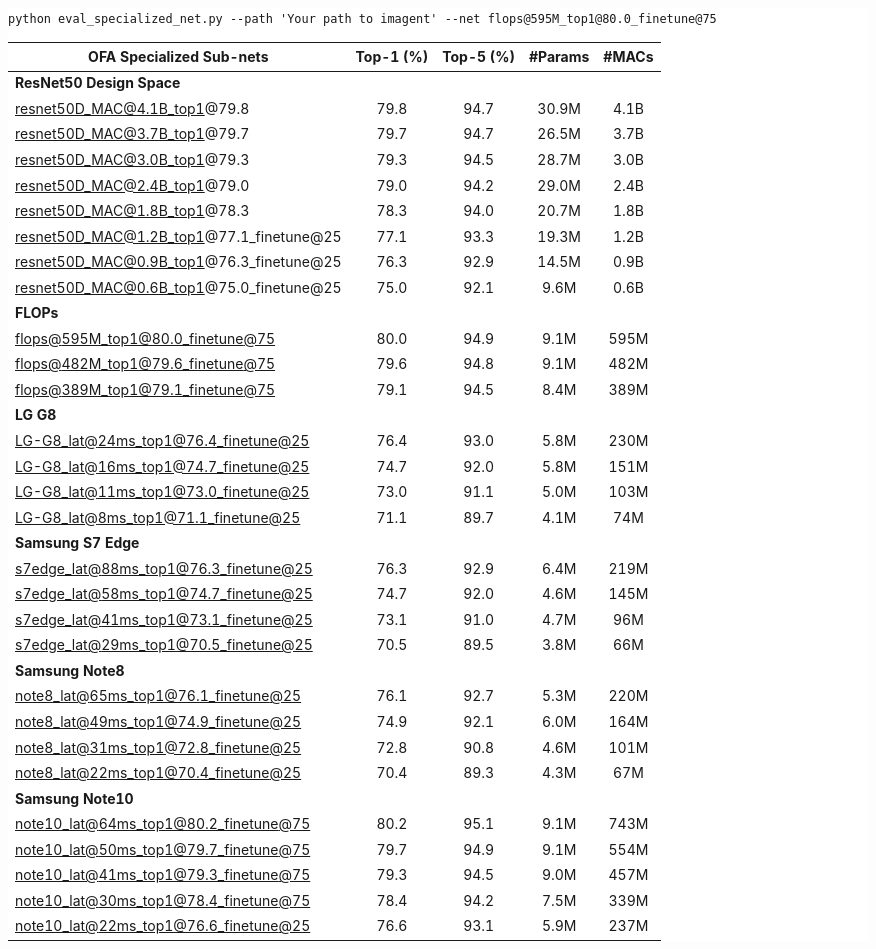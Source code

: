 `python eval_specialized_net.py --path 'Your path to imagent' --net flops@595M_top1@80.0_finetune@75 `


| OFA Specialized Sub-nets                   | Top-1 (%)    | Top-5 (%)    | #Params |  #MACs | 
|----------------------|:----------:|:----------:|:---------:|:------------:| 
|   **ResNet50 Design Space** |
| resnet50D_MAC@4.1B_top1@79.8 | 79.8 | 94.7 | 30.9M | 4.1B |
| resnet50D_MAC@3.7B_top1@79.7 | 79.7 | 94.7 | 26.5M | 3.7B |
| resnet50D_MAC@3.0B_top1@79.3 | 79.3 | 94.5 | 28.7M | 3.0B |
| resnet50D_MAC@2.4B_top1@79.0 | 79.0 | 94.2 | 29.0M | 2.4B |
| resnet50D_MAC@1.8B_top1@78.3 | 78.3 | 94.0 | 20.7M | 1.8B |
| resnet50D_MAC@1.2B_top1@77.1_finetune@25 | 77.1 | 93.3 | 19.3M | 1.2B |
| resnet50D_MAC@0.9B_top1@76.3_finetune@25 | 76.3 | 92.9 | 14.5M | 0.9B |
| resnet50D_MAC@0.6B_top1@75.0_finetune@25 | 75.0 | 92.1 | 9.6M | 0.6B |
|   **FLOPs** |
| [flops@595M_top1@80.0_finetune@75](https://drive.google.com/file/d/1924Ta7J0xPKRef3Psa9X11C8BX872IOB/view?usp=sharing)          | 80.0     | 94.9     | 9.1M   | 595M |
| [flops@482M_top1@79.6_finetune@75](https://drive.google.com/file/d/1IQLcolMQsctWbjcqk14CUMCV2HbIpuf7/view?usp=sharing)          | 79.6     | 94.8     | 9.1M   | 482M |
| [flops@389M_top1@79.1_finetune@75](https://drive.google.com/file/d/1kmMj5ouaoij4atTcU8l6iOaAQW6gwsFX/view?usp=sharing)          | 79.1     | 94.5     | 8.4M   | 389M |
|  **LG G8** |
| [LG-G8_lat@24ms_top1@76.4_finetune@25](https://drive.google.com/file/d/1IK1TE-79aUbjfQz047XbU8nfXZvLGgQs/view?usp=sharing)      | 76.4     | 93.0     | 5.8M   | 230M |
| [LG-G8_lat@16ms_top1@74.7_finetune@25](https://drive.google.com/file/d/1D4zzNZDQY_KMX7dH1wwlbFWFVQ_ibEXp/view?usp=sharing)      | 74.7     | 92.0     | 5.8M   | 151M |
| [LG-G8_lat@11ms_top1@73.0_finetune@25](https://drive.google.com/file/d/1g6nUehJ48vBqX19GorqJLh-wg6wjH9Hp/view?usp=sharing)      | 73.0     | 91.1     | 5.0M   | 103M |
| [LG-G8_lat@8ms_top1@71.1_finetune@25](https://drive.google.com/file/d/1T6YAdRQsFzlDMOsZReZ7TFd-HlmJ3K0i/view?usp=sharing)       | 71.1     | 89.7     | 4.1M   | 74M  |
|  **Samsung S7 Edge** |
| [s7edge_lat@88ms_top1@76.3_finetune@25](https://drive.google.com/file/d/1u_N1zsJY1ZjjrDfOKz6l6IfEQHS0W0VM/view?usp=sharing)     | 76.3     | 92.9     | 6.4M   | 219M |
| [s7edge_lat@58ms_top1@74.7_finetune@25](https://drive.google.com/file/d/1PsrxebWQ3fxyQjPU-NgIV5xcj-_T808H/view?usp=sharing)     | 74.7     | 92.0     | 4.6M   | 145M |
| [s7edge_lat@41ms_top1@73.1_finetune@25](https://drive.google.com/file/d/1ETdfEKlf_tdtW534npXplzcm85bp9KYF/view?usp=sharing)     | 73.1     | 91.0     | 4.7M   | 96M |
| [s7edge_lat@29ms_top1@70.5_finetune@25](https://drive.google.com/file/d/1EiIByUAG-KIgcBaqHVAcLZGr_TRbpspo/view?usp=sharing)     | 70.5     | 89.5     | 3.8M   | 66M  |
|  **Samsung Note8** |
| [note8_lat@65ms_top1@76.1_finetune@25](https://drive.google.com/file/d/1UZ6NawJqyI2cWTuX6khM47wg4Gx4xCtV/view?usp=sharing)      | 76.1     | 92.7     | 5.3M   | 220M |
| [note8_lat@49ms_top1@74.9_finetune@25](https://drive.google.com/file/d/11GyU7_AwLaGrNgGMoPIgavJ42u43jg8R/view?usp=sharing)      | 74.9     | 92.1     | 6.0M   | 164M |
| [note8_lat@31ms_top1@72.8_finetune@25](https://drive.google.com/file/d/1b-gZlGtZ88eETXfIE7OwjSLCao6AgGIx/view?usp=sharing)      | 72.8     | 90.8     | 4.6M   | 101M |
| [note8_lat@22ms_top1@70.4_finetune@25](https://drive.google.com/file/d/1mOwp6uAuAInIDqXOCru2ilEtmv7LOEj9/view?usp=sharing)      | 70.4     | 89.3     | 4.3M   | 67M  |
|  **Samsung Note10** |
| [note10_lat@64ms_top1@80.2_finetune@75](https://drive.google.com/file/d/1Fniw7auRPYwn3LXkheb0jtVbz8P5zwzp/view?usp=sharing)     | 80.2     | 95.1     | 9.1M   | 743M |
| [note10_lat@50ms_top1@79.7_finetune@75](https://drive.google.com/file/d/1xFVQaOV2-jdHzT8YI_lG3wMLjpWoS-nV/view?usp=sharing)     | 79.7     | 94.9     | 9.1M   | 554M |
| [note10_lat@41ms_top1@79.3_finetune@75](https://drive.google.com/file/d/1Dg_MK2WE6iE4jYBlzN_2SOmaA2i1sGo5/view?usp=sharing)     | 79.3     | 94.5     | 9.0M   | 457M |
| [note10_lat@30ms_top1@78.4_finetune@75](https://drive.google.com/file/d/1I31s1iYJsxh8eBPnpC9k4WyQwrvJvVN0/view?usp=sharing)     | 78.4     | 94.2     | 7.5M   | 339M |
| [note10_lat@22ms_top1@76.6_finetune@25](https://drive.google.com/file/d/1t2tf-y_OWZvBr-3nPx-PB7qasz-l5TrU/view?usp=sharing)     | 76.6     | 93.1     | 5.9M   | 237M |